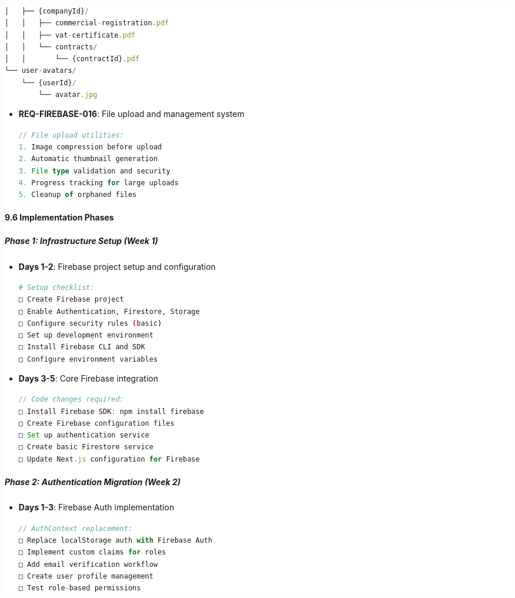   ```typescript
  │   ├── {companyId}/
  │   │   ├── commercial-registration.pdf
  │   │   ├── vat-certificate.pdf
  │   │   └── contracts/
  │   │       └── {contractId}.pdf
  └── user-avatars/
      └── {userId}/
          └── avatar.jpg
  ```

- **REQ-FIREBASE-016**: File upload and management system
  ```typescript
  // File upload utilities:
  1. Image compression before upload
  2. Automatic thumbnail generation
  3. File type validation and security
  4. Progress tracking for large uploads
  5. Cleanup of orphaned files
  ```

#### **9.6 Implementation Phases**

##### **Phase 1: Infrastructure Setup (Week 1)**
- **Days 1-2**: Firebase project setup and configuration
  ```bash
  # Setup checklist:
  □ Create Firebase project
  □ Enable Authentication, Firestore, Storage
  □ Configure security rules (basic)
  □ Set up development environment
  □ Install Firebase CLI and SDK
  □ Configure environment variables
  ```

- **Days 3-5**: Core Firebase integration
  ```typescript
  // Code changes required:
  □ Install Firebase SDK: npm install firebase
  □ Create Firebase configuration files
  □ Set up authentication service
  □ Create basic Firestore service
  □ Update Next.js configuration for Firebase
  ```

##### **Phase 2: Authentication Migration (Week 2)**
- **Days 1-3**: Firebase Auth implementation
  ```typescript
  // AuthContext replacement:
  □ Replace localStorage auth with Firebase Auth
  □ Implement custom claims for roles
  □ Add email verification workflow
  □ Create user profile management
  □ Test role-based permissions
  ```
